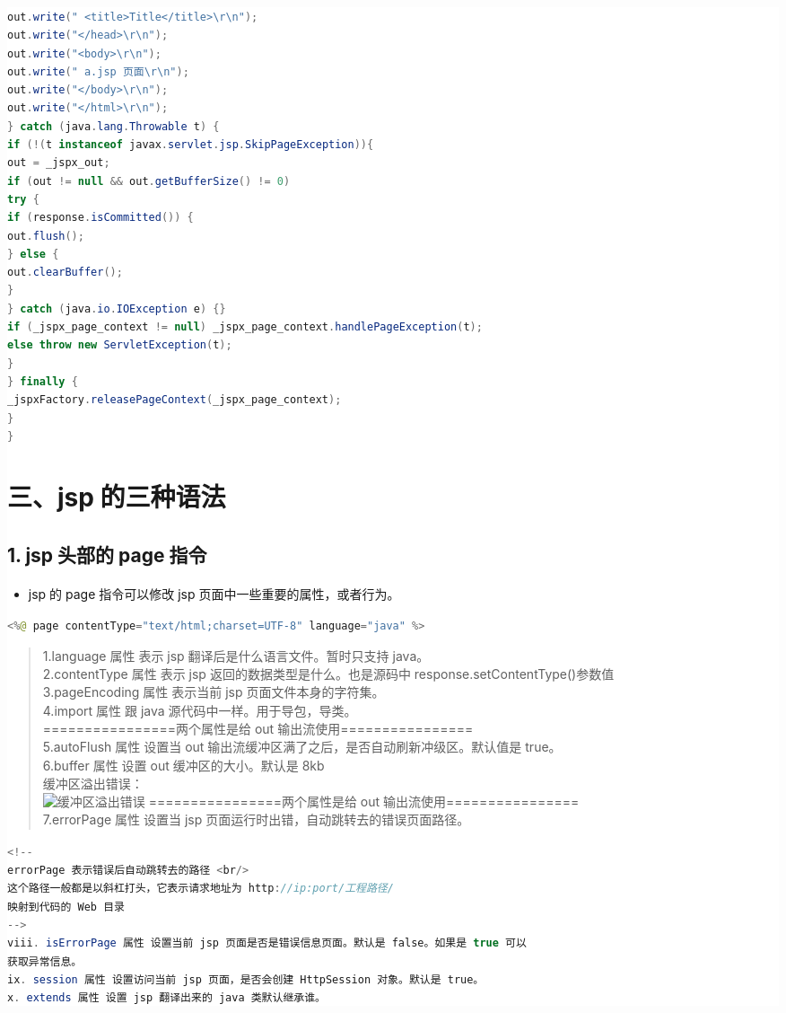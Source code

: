 ```java
out.write(" <title>Title</title>\r\n");
out.write("</head>\r\n");
out.write("<body>\r\n");
out.write(" a.jsp 页面\r\n");
out.write("</body>\r\n");
out.write("</html>\r\n");
} catch (java.lang.Throwable t) {
if (!(t instanceof javax.servlet.jsp.SkipPageException)){
out = _jspx_out;
if (out != null && out.getBufferSize() != 0)
try {
if (response.isCommitted()) {
out.flush();
} else {
out.clearBuffer();
}
} catch (java.io.IOException e) {}
if (_jspx_page_context != null) _jspx_page_context.handlePageException(t);
else throw new ServletException(t);
}
} finally {
_jspxFactory.releasePageContext(_jspx_page_context);
}
}
```

# 三、jsp 的三种语法

## 1. jsp 头部的 page 指令

- jsp 的 page 指令可以修改 jsp 页面中一些重要的属性，或者行为。

```java
<%@ page contentType="text/html;charset=UTF-8" language="java" %>
```

> 1.language 属性 表示 jsp 翻译后是什么语言文件。暂时只支持 java。                
> 2.contentType 属性 表示 jsp 返回的数据类型是什么。也是源码中 response.setContentType()参数值                       
> 3.pageEncoding 属性 表示当前 jsp 页面文件本身的字符集。                     
> 4.import 属性 跟 java 源代码中一样。用于导包，导类。                         
> ================两个属性是给 out 输出流使用================                        
> 5.autoFlush 属性 设置当 out 输出流缓冲区满了之后，是否自动刷新冲级区。默认值是 true。                      
> 6.buffer 属性 设置 out 缓冲区的大小。默认是 8kb                            
> 缓冲区溢出错误：                                      
![缓冲区溢出错误](/assets/jsp/缓冲区溢出错误.png)
> ================两个属性是给 out 输出流使用================                              
> 7.errorPage 属性 设置当 jsp 页面运行时出错，自动跳转去的错误页面路径。                              


```java
<!--
errorPage 表示错误后自动跳转去的路径 <br/>
这个路径一般都是以斜杠打头，它表示请求地址为 http://ip:port/工程路径/
映射到代码的 Web 目录
-->
viii. isErrorPage 属性 设置当前 jsp 页面是否是错误信息页面。默认是 false。如果是 true 可以
获取异常信息。
ix. session 属性 设置访问当前 jsp 页面，是否会创建 HttpSession 对象。默认是 true。
x. extends 属性 设置 jsp 翻译出来的 java 类默认继承谁。
```
